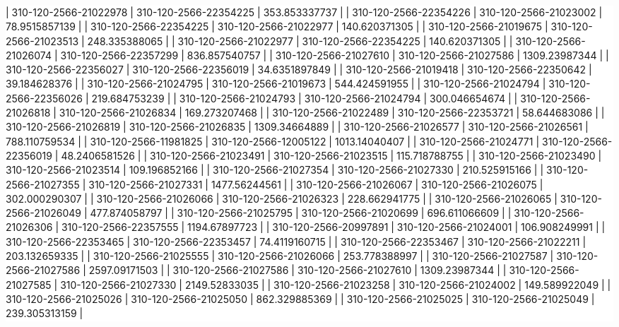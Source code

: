 | 310-120-2566-21022978 | 310-120-2566-22354225 | 353.853337737 |
| 310-120-2566-22354226 | 310-120-2566-21023002 | 78.9515857139 |
| 310-120-2566-22354225 | 310-120-2566-21022977 | 140.620371305 |
| 310-120-2566-21019675 | 310-120-2566-21023513 | 248.335388065 |
| 310-120-2566-21022977 | 310-120-2566-22354225 | 140.620371305 |
| 310-120-2566-21026074 | 310-120-2566-22357299 | 836.857540757 |
| 310-120-2566-21027610 | 310-120-2566-21027586 | 1309.23987344 |
| 310-120-2566-22356027 | 310-120-2566-22356019 | 34.6351897849 |
| 310-120-2566-21019418 | 310-120-2566-22350642 | 39.184628376 |
| 310-120-2566-21024795 | 310-120-2566-21019673 | 544.424591955 |
| 310-120-2566-21024794 | 310-120-2566-22356026 | 219.684753239 |
| 310-120-2566-21024793 | 310-120-2566-21024794 | 300.046654674 |
| 310-120-2566-21026818 | 310-120-2566-21026834 | 169.273207468 |
| 310-120-2566-21022489 | 310-120-2566-22353721 | 58.644683086 |
| 310-120-2566-21026819 | 310-120-2566-21026835 | 1309.34664889 |
| 310-120-2566-21026577 | 310-120-2566-21026561 | 788.110759534 |
| 310-120-2566-11981825 | 310-120-2566-12005122 | 1013.14040407 |
| 310-120-2566-21024771 | 310-120-2566-22356019 | 48.2406581526 |
| 310-120-2566-21023491 | 310-120-2566-21023515 | 115.718788755 |
| 310-120-2566-21023490 | 310-120-2566-21023514 | 109.196852166 |
| 310-120-2566-21027354 | 310-120-2566-21027330 | 210.525915166 |
| 310-120-2566-21027355 | 310-120-2566-21027331 | 1477.56244561 |
| 310-120-2566-21026067 | 310-120-2566-21026075 | 302.000290307 |
| 310-120-2566-21026066 | 310-120-2566-21026323 | 228.662941775 |
| 310-120-2566-21026065 | 310-120-2566-21026049 | 477.874058797 |
| 310-120-2566-21025795 | 310-120-2566-21020699 | 696.611066609 |
| 310-120-2566-21026306 | 310-120-2566-22357555 | 1194.67897723 |
| 310-120-2566-20997891 | 310-120-2566-21024001 | 106.908249991 |
| 310-120-2566-22353465 | 310-120-2566-22353457 | 74.4119160715 |
| 310-120-2566-22353467 | 310-120-2566-21022211 | 203.132659335 |
| 310-120-2566-21025555 | 310-120-2566-21026066 | 253.778388997 |
| 310-120-2566-21027587 | 310-120-2566-21027586 | 2597.09171503 |
| 310-120-2566-21027586 | 310-120-2566-21027610 | 1309.23987344 |
| 310-120-2566-21027585 | 310-120-2566-21027330 | 2149.52833035 |
| 310-120-2566-21023258 | 310-120-2566-21024002 | 149.589922049 |
| 310-120-2566-21025026 | 310-120-2566-21025050 | 862.329885369 |
| 310-120-2566-21025025 | 310-120-2566-21025049 | 239.305313159 |